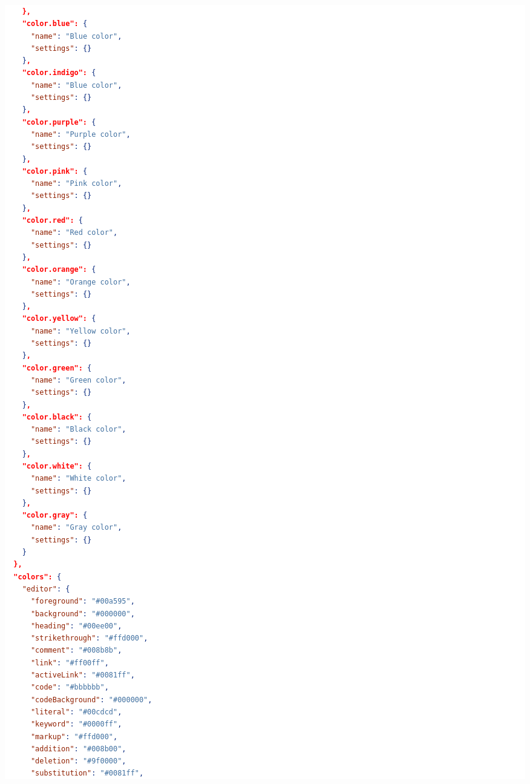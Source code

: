 ```json
    },
    "color.blue": {
      "name": "Blue color",
      "settings": {}
    },
    "color.indigo": {
      "name": "Blue color",
      "settings": {}
    },
    "color.purple": {
      "name": "Purple color",
      "settings": {}
    },
    "color.pink": {
      "name": "Pink color",
      "settings": {}
    },
    "color.red": {
      "name": "Red color",
      "settings": {}
    },
    "color.orange": {
      "name": "Orange color",
      "settings": {}
    },
    "color.yellow": {
      "name": "Yellow color",
      "settings": {}
    },
    "color.green": {
      "name": "Green color",
      "settings": {}
    },
    "color.black": {
      "name": "Black color",
      "settings": {}
    },
    "color.white": {
      "name": "White color",
      "settings": {}
    },
    "color.gray": {
      "name": "Gray color",
      "settings": {}
    }
  },
  "colors": {
    "editor": {
      "foreground": "#00a595",
      "background": "#000000",
      "heading": "#00ee00",
      "strikethrough": "#ffd000",
      "comment": "#008b8b",
      "link": "#ff00ff",
      "activeLink": "#0081ff",
      "code": "#bbbbbb",
      "codeBackground": "#000000",
      "literal": "#00cdcd",
      "keyword": "#0000ff",
      "markup": "#ffd000",
      "addition": "#008b00",
      "deletion": "#9f0000",
      "substitution": "#0081ff",
```
